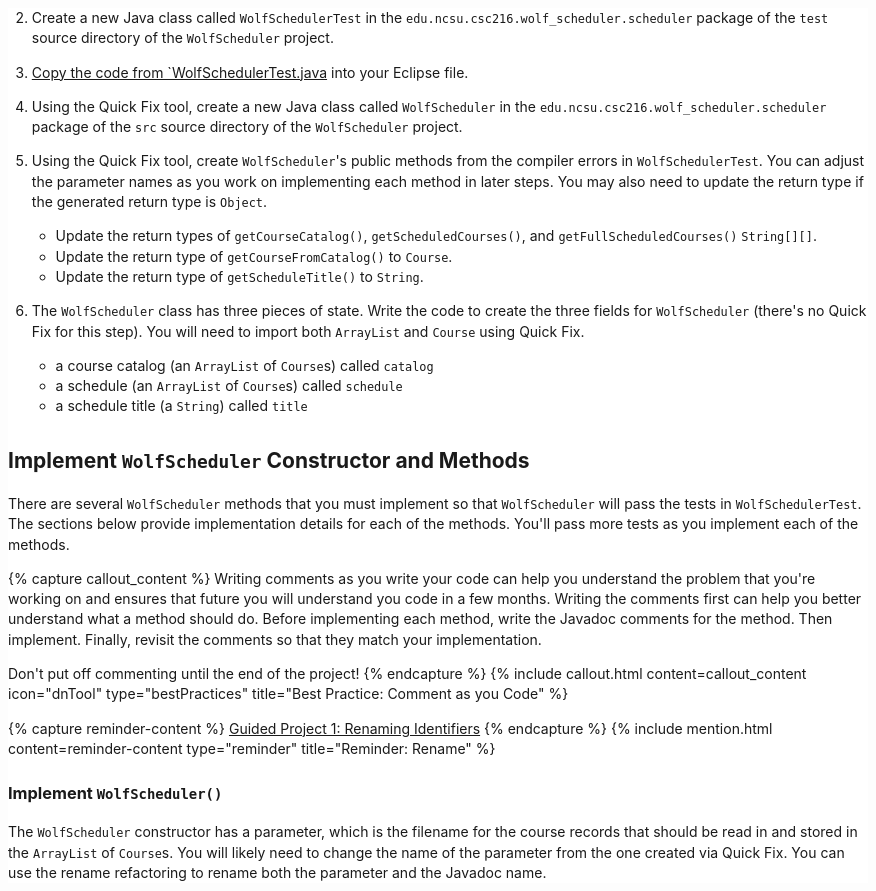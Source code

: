   2. Create a new Java class called `WolfSchedulerTest` in the `edu.ncsu.csc216.wolf_scheduler.scheduler` package of the `test` source directory of the `WolfScheduler` project.
  
  3. [Copy the code from `WolfSchedulerTest.java](files/WolfSchedulerTest.java) into your Eclipse file.
  
  4. Using the Quick Fix tool, create a new Java class called `WolfScheduler` in the `edu.ncsu.csc216.wolf_scheduler.scheduler` package of the `src` source directory of the `WolfScheduler` project.

  5. Using the Quick Fix tool, create `WolfScheduler`'s public methods from the compiler errors in  `WolfSchedulerTest`.  You can adjust the parameter names as you work on implementing each method in later steps.  You may also need to update the return type if the generated return type is `Object`.  
     * Update the return types of  `getCourseCatalog()`, `getScheduledCourses()`, and `getFullScheduledCourses()` `String[][]`.
	 * Update the return type of `getCourseFromCatalog()` to `Course`.
	 * Update the return type of `getScheduleTitle()` to `String`.
	 
  6. The `WolfScheduler` class has three pieces of state.  Write the code to create the three fields for `WolfScheduler` (there's no Quick Fix for this step). You will need to import both `ArrayList` and `Course` using Quick Fix.

     * a course catalog (an `ArrayList` of `Course`s) called `catalog`
     * a schedule (an `ArrayList` of `Course`s) called `schedule`
     * a schedule title (a `String`) called `title`


 
## Implement `WolfScheduler` Constructor and Methods
There are several `WolfScheduler` methods that you must implement so that `WolfScheduler` will pass the tests in `WolfSchedulerTest`.  The sections below provide implementation details for each of the methods.  You'll pass more tests as you implement each of the methods.

{% capture callout_content %}
Writing comments as you write your code can help you understand the problem that you're working on and ensures that future you will understand you code in a few months. Writing the comments first can help you better understand what a method should do. Before implementing each method, write the Javadoc comments for the method.  Then implement.  Finally, revisit the comments so that they match your implementation.  

Don't put off commenting until the end of the project!
{% endcapture %}
{% include callout.html content=callout_content icon="dnTool" type="bestPractices" title="Best Practice: Comment as you Code" %}


{% capture reminder-content %} 
[Guided Project 1: Renaming Identifiers](gp1-quick-fix#renaming-identifiers)
{% endcapture %}
{% include mention.html content=reminder-content type="reminder" title="Reminder: Rename" %}
### Implement `WolfScheduler()`

The `WolfScheduler` constructor has a parameter, which is the filename for the course records that should be read in and stored in the `ArrayList` of `Course`s.  You will likely need to change the name of the parameter from the one created via Quick Fix.  You can use the rename refactoring to rename both the parameter and the Javadoc name.
